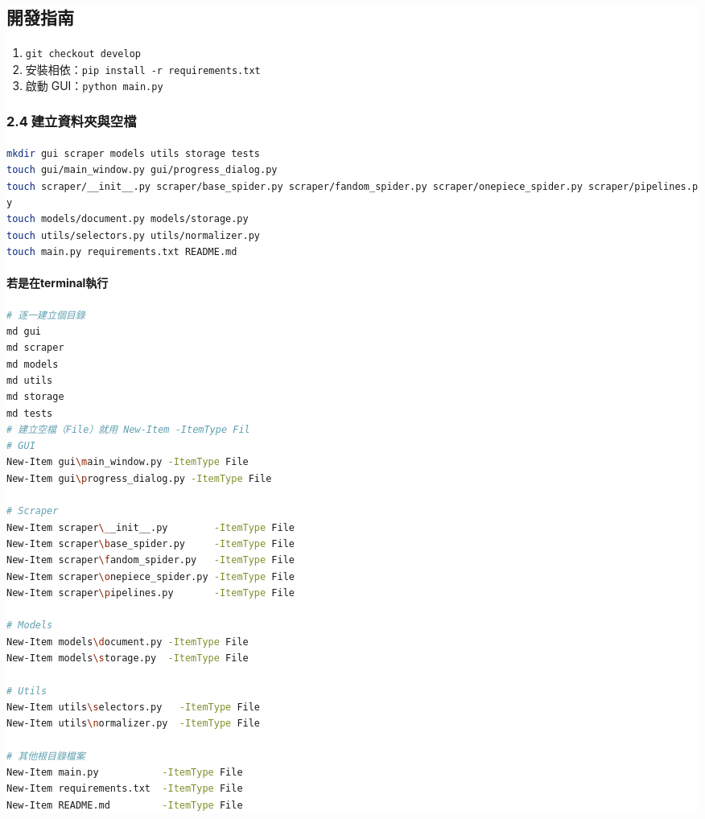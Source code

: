 ## 開發指南

1. `git checkout develop`
2. 安裝相依：`pip install -r requirements.txt`
3. 啟動 GUI：`python main.py`

### 2.4 建立資料夾與空檔
```bash
mkdir gui scraper models utils storage tests
touch gui/main_window.py gui/progress_dialog.py
touch scraper/__init__.py scraper/base_spider.py scraper/fandom_spider.py scraper/onepiece_spider.py scraper/pipelines.py
touch models/document.py models/storage.py
touch utils/selectors.py utils/normalizer.py
touch main.py requirements.txt README.md

```
#### 若是在terminal執行
```bash
# 逐一建立個目錄
md gui
md scraper
md models
md utils
md storage
md tests
# 建立空檔（File）就用 New-Item -ItemType Fil
# GUI
New-Item gui\main_window.py -ItemType File
New-Item gui\progress_dialog.py -ItemType File

# Scraper
New-Item scraper\__init__.py        -ItemType File
New-Item scraper\base_spider.py     -ItemType File
New-Item scraper\fandom_spider.py   -ItemType File
New-Item scraper\onepiece_spider.py -ItemType File
New-Item scraper\pipelines.py       -ItemType File

# Models
New-Item models\document.py -ItemType File
New-Item models\storage.py  -ItemType File

# Utils
New-Item utils\selectors.py   -ItemType File
New-Item utils\normalizer.py  -ItemType File

# 其他根目錄檔案
New-Item main.py           -ItemType File
New-Item requirements.txt  -ItemType File
New-Item README.md         -ItemType File

```
